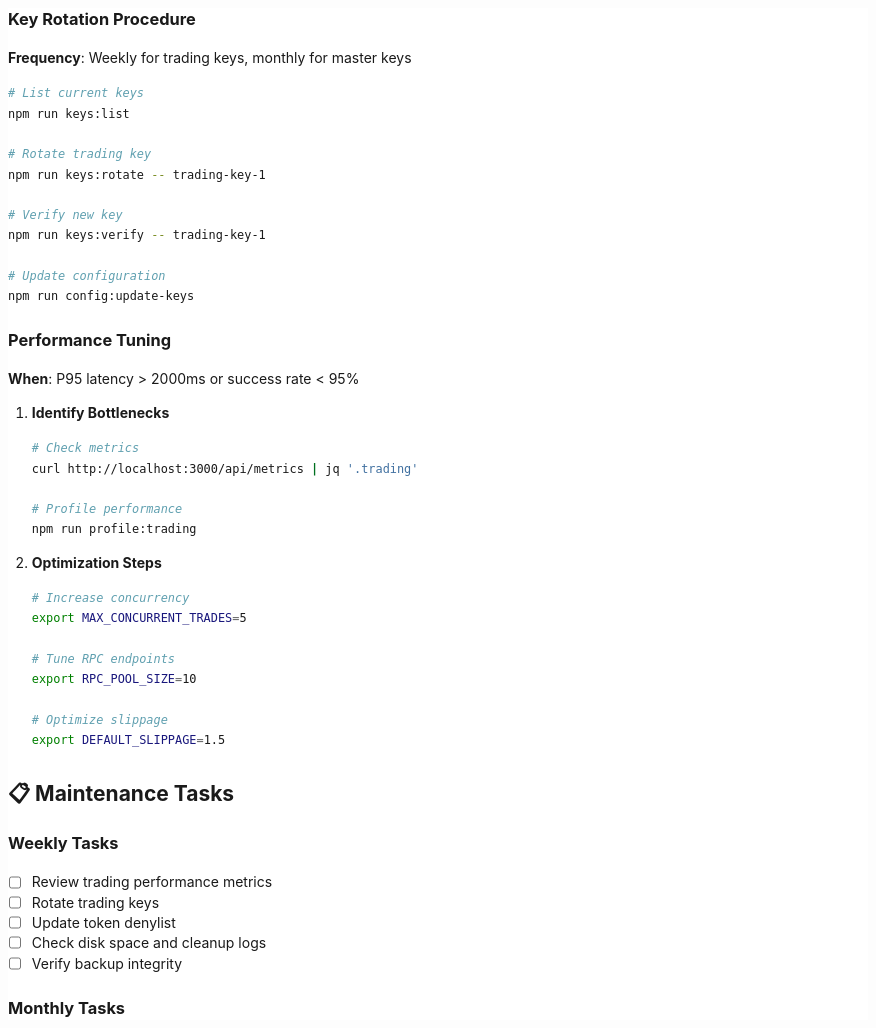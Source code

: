 ### Key Rotation Procedure

**Frequency**: Weekly for trading keys, monthly for master keys

```bash
# List current keys
npm run keys:list

# Rotate trading key
npm run keys:rotate -- trading-key-1

# Verify new key
npm run keys:verify -- trading-key-1

# Update configuration
npm run config:update-keys
```

### Performance Tuning

**When**: P95 latency > 2000ms or success rate < 95%

1. **Identify Bottlenecks**
   ```bash
   # Check metrics
   curl http://localhost:3000/api/metrics | jq '.trading'
   
   # Profile performance
   npm run profile:trading
   ```

2. **Optimization Steps**
   ```bash
   # Increase concurrency
   export MAX_CONCURRENT_TRADES=5
   
   # Tune RPC endpoints
   export RPC_POOL_SIZE=10
   
   # Optimize slippage
   export DEFAULT_SLIPPAGE=1.5
   ```

## 📋 Maintenance Tasks

### Weekly Tasks

- [ ] Review trading performance metrics
- [ ] Rotate trading keys
- [ ] Update token denylist
- [ ] Check disk space and cleanup logs
- [ ] Verify backup integrity

### Monthly Tasks
